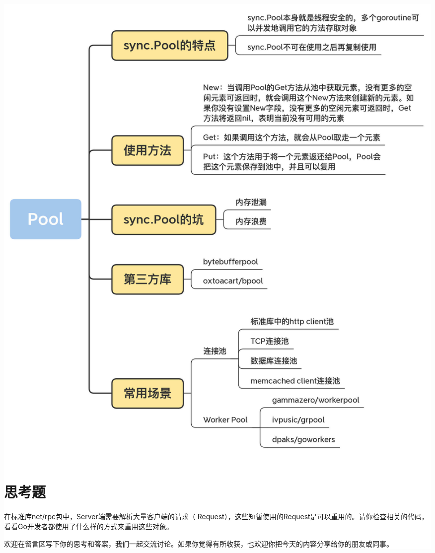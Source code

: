 ![](images/301716/58358f16bcee0281b55299f0386e17aa.jpg)

# 思考题

在标准库net/rpc包中，Server端需要解析大量客户端的请求（ [Request](https://github.com/golang/go/blob/master/src/net/rpc/server.go#L171)），这些短暂使用的Request是可以重用的。请你检查相关的代码，看看Go开发者都使用了什么样的方式来重用这些对象。

欢迎在留言区写下你的思考和答案，我们一起交流讨论。如果你觉得有所收获，也欢迎你把今天的内容分享给你的朋友或同事。